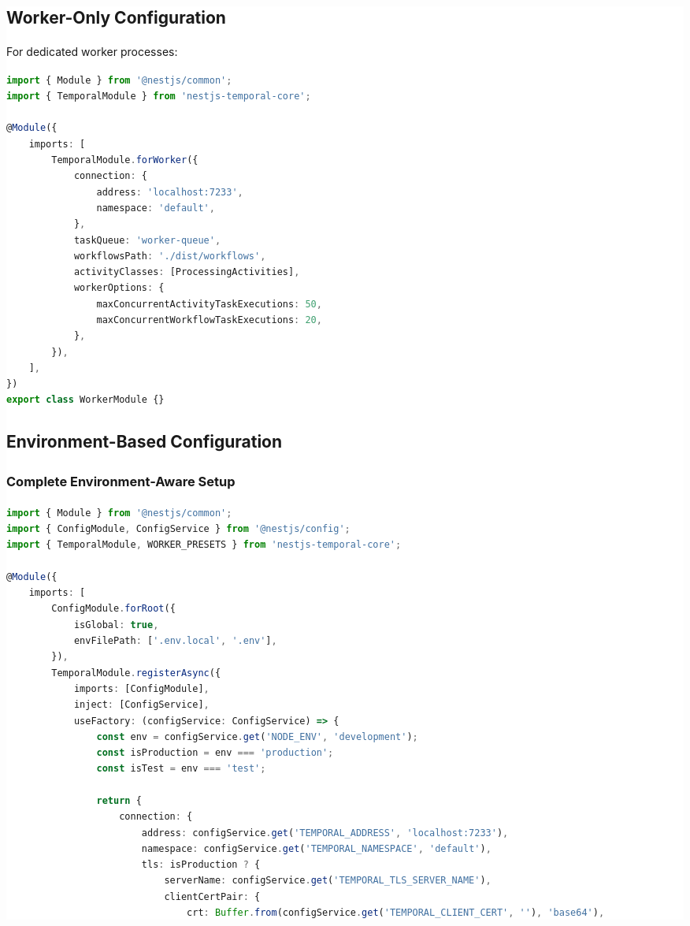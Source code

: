```typescript
```

## Worker-Only Configuration

For dedicated worker processes:

```typescript
import { Module } from '@nestjs/common';
import { TemporalModule } from 'nestjs-temporal-core';

@Module({
    imports: [
        TemporalModule.forWorker({
            connection: {
                address: 'localhost:7233',
                namespace: 'default',
            },
            taskQueue: 'worker-queue',
            workflowsPath: './dist/workflows',
            activityClasses: [ProcessingActivities],
            workerOptions: {
                maxConcurrentActivityTaskExecutions: 50,
                maxConcurrentWorkflowTaskExecutions: 20,
            },
        }),
    ],
})
export class WorkerModule {}
```

## Environment-Based Configuration

### Complete Environment-Aware Setup

```typescript
import { Module } from '@nestjs/common';
import { ConfigModule, ConfigService } from '@nestjs/config';
import { TemporalModule, WORKER_PRESETS } from 'nestjs-temporal-core';

@Module({
    imports: [
        ConfigModule.forRoot({
            isGlobal: true,
            envFilePath: ['.env.local', '.env'],
        }),
        TemporalModule.registerAsync({
            imports: [ConfigModule],
            inject: [ConfigService],
            useFactory: (configService: ConfigService) => {
                const env = configService.get('NODE_ENV', 'development');
                const isProduction = env === 'production';
                const isTest = env === 'test';

                return {
                    connection: {
                        address: configService.get('TEMPORAL_ADDRESS', 'localhost:7233'),
                        namespace: configService.get('TEMPORAL_NAMESPACE', 'default'),
                        tls: isProduction ? {
                            serverName: configService.get('TEMPORAL_TLS_SERVER_NAME'),
                            clientCertPair: {
                                crt: Buffer.from(configService.get('TEMPORAL_CLIENT_CERT', ''), 'base64'),
```